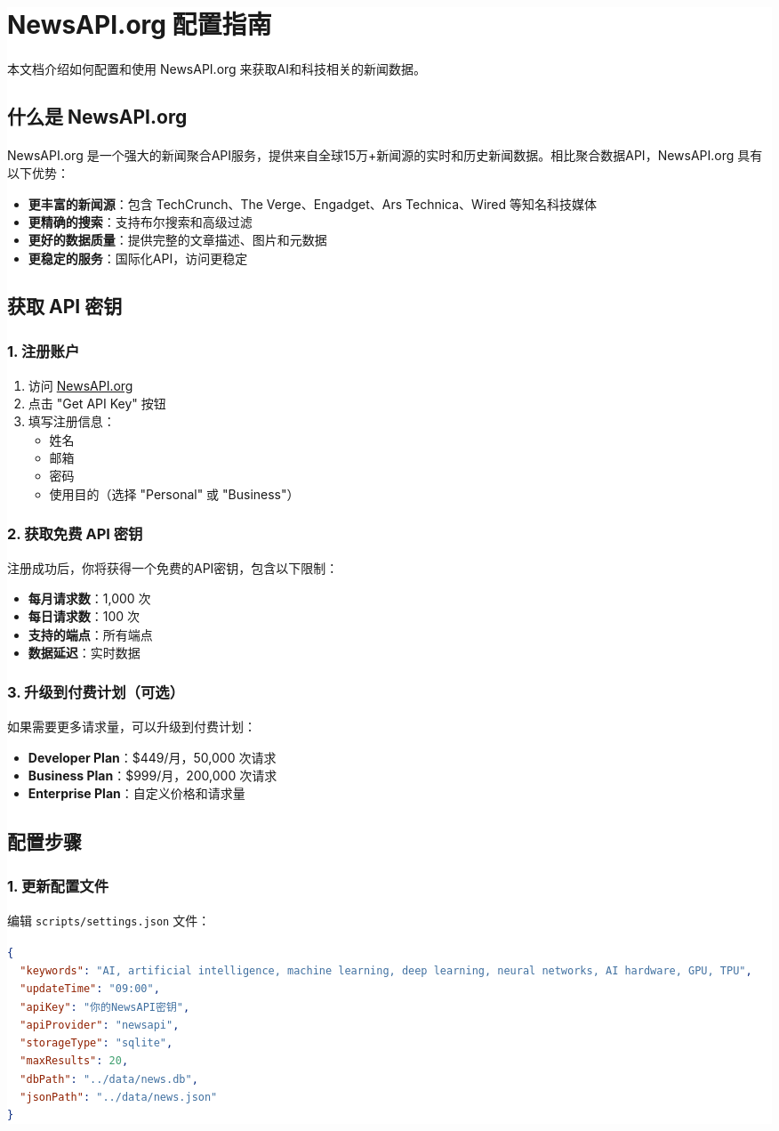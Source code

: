 # NewsAPI.org 配置指南

本文档介绍如何配置和使用 NewsAPI.org 来获取AI和科技相关的新闻数据。

## 什么是 NewsAPI.org

NewsAPI.org 是一个强大的新闻聚合API服务，提供来自全球15万+新闻源的实时和历史新闻数据。相比聚合数据API，NewsAPI.org 具有以下优势：

- **更丰富的新闻源**：包含 TechCrunch、The Verge、Engadget、Ars Technica、Wired 等知名科技媒体
- **更精确的搜索**：支持布尔搜索和高级过滤
- **更好的数据质量**：提供完整的文章描述、图片和元数据
- **更稳定的服务**：国际化API，访问更稳定

## 获取 API 密钥

### 1. 注册账户

1. 访问 [NewsAPI.org](https://newsapi.org/)
2. 点击 "Get API Key" 按钮
3. 填写注册信息：
   - 姓名
   - 邮箱
   - 密码
   - 使用目的（选择 "Personal" 或 "Business"）

### 2. 获取免费 API 密钥

注册成功后，你将获得一个免费的API密钥，包含以下限制：

- **每月请求数**：1,000 次
- **每日请求数**：100 次
- **支持的端点**：所有端点
- **数据延迟**：实时数据

### 3. 升级到付费计划（可选）

如果需要更多请求量，可以升级到付费计划：

- **Developer Plan**：$449/月，50,000 次请求
- **Business Plan**：$999/月，200,000 次请求
- **Enterprise Plan**：自定义价格和请求量

## 配置步骤

### 1. 更新配置文件

编辑 `scripts/settings.json` 文件：

```json
{
  "keywords": "AI, artificial intelligence, machine learning, deep learning, neural networks, AI hardware, GPU, TPU",
  "updateTime": "09:00",
  "apiKey": "你的NewsAPI密钥",
  "apiProvider": "newsapi",
  "storageType": "sqlite",
  "maxResults": 20,
  "dbPath": "../data/news.db",
  "jsonPath": "../data/news.json"
}
```
